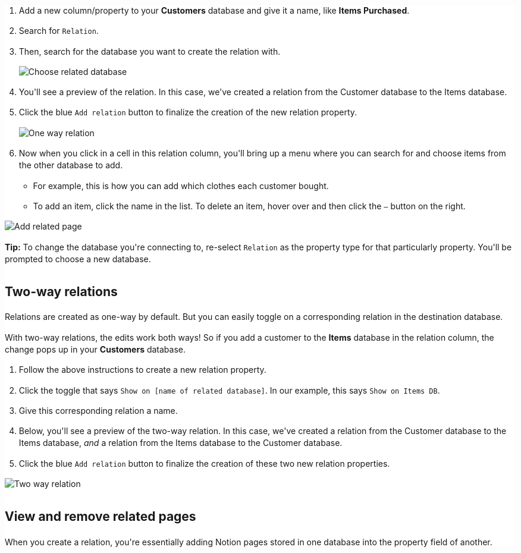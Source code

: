 1. Add a new column/property to your **Customers** database and give it a name, like **Items Purchased**.

2. Search for `Relation`.

3. Then, search for the database you want to create the relation with.

   ![Choose related database](https://images.ctfassets.net/spoqsaf9291f/18Zayw93oSm3IVZMBgFp2n/b548900432569be6f49355bfe949a53f/Choose_related_database.png)

4. You'll see a preview of the relation. In this case, we've created a relation from the Customer database to the Items database.

5. Click the blue `Add relation` button to finalize the creation of the new relation property.

   ![One way relation](https://images.ctfassets.net/spoqsaf9291f/2FBfKuKWYOZrWw5HS0WJR/05b51c55089212b4df02490f0aabf989/one_way_relation.png)

6. Now when you click in a cell in this relation column, you'll bring up a menu where you can search for and choose items from the other database to add.

   * For example, this is how you can add which clothes each customer bought.

   * To add an item, click the name in the list. To delete an item, hover over and then click the `–` button on the right.

![Add related page](https://images.ctfassets.net/spoqsaf9291f/65e1CeRlarITG5XsBh2ZNB/3fa0317338ccd0a1c725abc10cc1d880/Relate_page.png)

**Tip:** To change the database you're connecting to, re-select `Relation` as the property type for that particularly property. You'll be prompted to choose a new database.

## Two-way relations

Relations are created as one-way by default. But you can easily toggle on a corresponding relation in the destination database.

With two-way relations, the edits work both ways! So if you add a customer to the **Items** database in the relation column, the change pops up in your **Customers** database.

1. Follow the above instructions to create a new relation property.

2. Click the toggle that says `Show on [name of related database]`. In our example, this says `Show on Items DB`.

3. Give this corresponding relation a name.

4. Below, you'll see a preview of the two-way relation. In this case, we've created a relation from the Customer database to the Items database, *and* a relation from the Items database to the Customer database.

5. Click the blue `Add relation` button to finalize the creation of these two new relation properties.

![Two way relation](https://images.ctfassets.net/spoqsaf9291f/7gQ7x6McJEI2L2PiOgdlbz/c7054e7e44f232375f218618130c831a/two_way_relation.png)

## View and remove related pages

When you create a relation, you're essentially adding Notion pages stored in one database into the property field of another.
